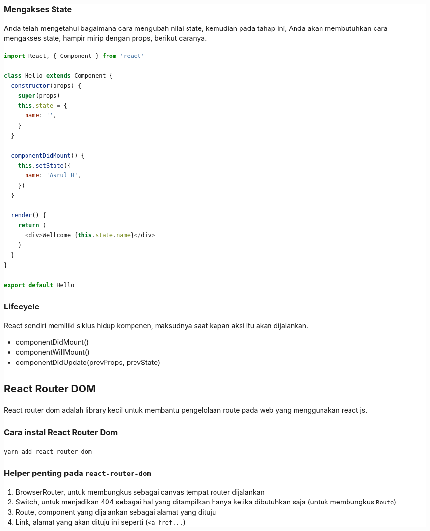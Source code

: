 ### Mengakses State
Anda telah mengetahui bagaimana cara mengubah nilai state, kemudian pada tahap ini, Anda akan membutuhkan cara mengakses state, hampir mirip dengan props, berikut caranya.
```javascript
import React, { Component } from 'react'

class Hello extends Component {
  constructor(props) {
    super(props)
    this.state = {
      name: '',
    }
  }
  
  componentDidMount() {
    this.setState({
      name: 'Asrul H',
    })
  }
  
  render() {
    return (
      <div>Wellcome {this.state.name}</div>
    )
  }
}

export default Hello
```

### Lifecycle
React sendiri memiliki siklus hidup kompenen, maksudnya saat kapan aksi itu akan dijalankan.
- componentDidMount()
- componentWillMount()
- componentDidUpdate(prevProps, prevState)

<div style="page-break-after: always;"></div>

## React Router DOM

React router dom adalah library kecil untuk membantu pengelolaan route pada web yang menggunakan react js.

### Cara instal React Router Dom

```bash
yarn add react-router-dom
```
### Helper penting pada `react-router-dom`
1. BrowserRouter, untuk membungkus sebagai canvas tempat router dijalankan
2. Switch, untuk menjadikan 404 sebagai hal yang ditampilkan hanya ketika dibutuhkan saja (untuk membungkus `Route`)
3. Route, component yang dijalankan sebagai alamat yang dituju
4. Link, alamat yang akan dituju ini seperti (`<a href...`)
